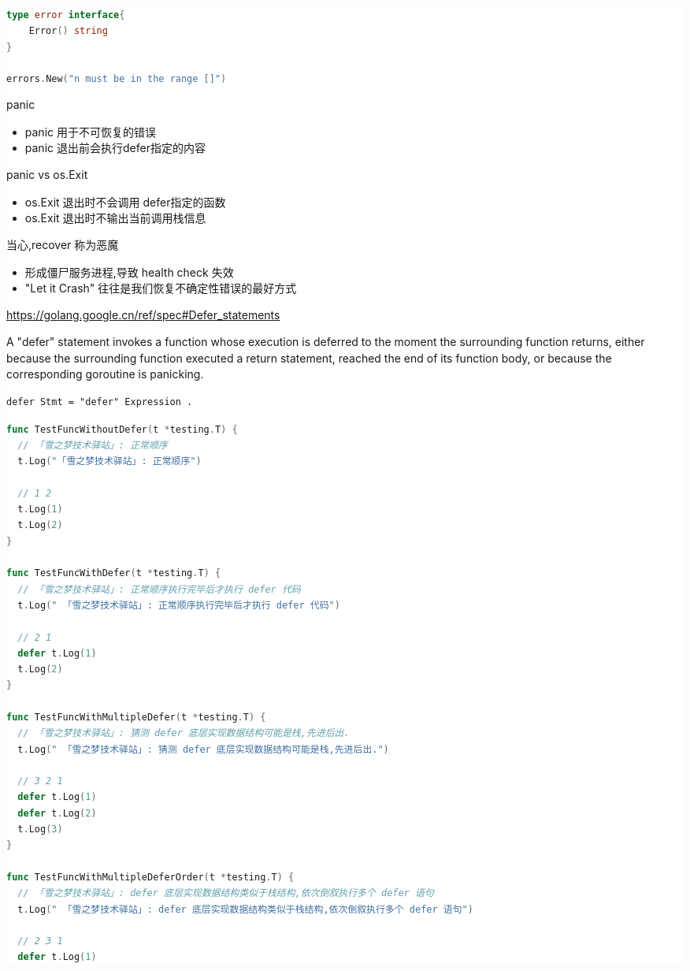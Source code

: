 ```go
type error interface{
    Error() string
}

errors.New("n must be in the range []")
```

panic

- panic 用于不可恢复的错误
- panic 退出前会执行defer指定的内容

panic vs os.Exit

- os.Exit 退出时不会调用 defer指定的函数
- os.Exit 退出时不输出当前调用栈信息

当心,recover 称为恶魔

- 形成僵尸服务进程,导致 health check 失效
- "Let it Crash" 往往是我们恢复不确定性错误的最好方式

https://golang.google.cn/ref/spec#Defer_statements

A "defer" statement invokes a function whose execution is deferred to the moment the surrounding function returns, either because the surrounding function executed a return statement, reached the end of its function body, or because the corresponding goroutine is 
panicking.

```
defer Stmt = "defer" Expression .
```

```go
func TestFuncWithoutDefer(t *testing.T) {
  // 「雪之梦技术驿站」: 正常顺序
  t.Log("「雪之梦技术驿站」: 正常顺序")

  // 1 2
  t.Log(1)
  t.Log(2)
}

func TestFuncWithDefer(t *testing.T) {
  // 「雪之梦技术驿站」: 正常顺序执行完毕后才执行 defer 代码
  t.Log(" 「雪之梦技术驿站」: 正常顺序执行完毕后才执行 defer 代码")

  // 2 1
  defer t.Log(1)
  t.Log(2)
}

func TestFuncWithMultipleDefer(t *testing.T) {
  // 「雪之梦技术驿站」: 猜测 defer 底层实现数据结构可能是栈,先进后出.
  t.Log(" 「雪之梦技术驿站」: 猜测 defer 底层实现数据结构可能是栈,先进后出.")

  // 3 2 1
  defer t.Log(1)
  defer t.Log(2)
  t.Log(3)
}

func TestFuncWithMultipleDeferOrder(t *testing.T) {
  // 「雪之梦技术驿站」: defer 底层实现数据结构类似于栈结构,依次倒叙执行多个 defer 语句
  t.Log(" 「雪之梦技术驿站」: defer 底层实现数据结构类似于栈结构,依次倒叙执行多个 defer 语句")

  // 2 3 1
  defer t.Log(1)
```